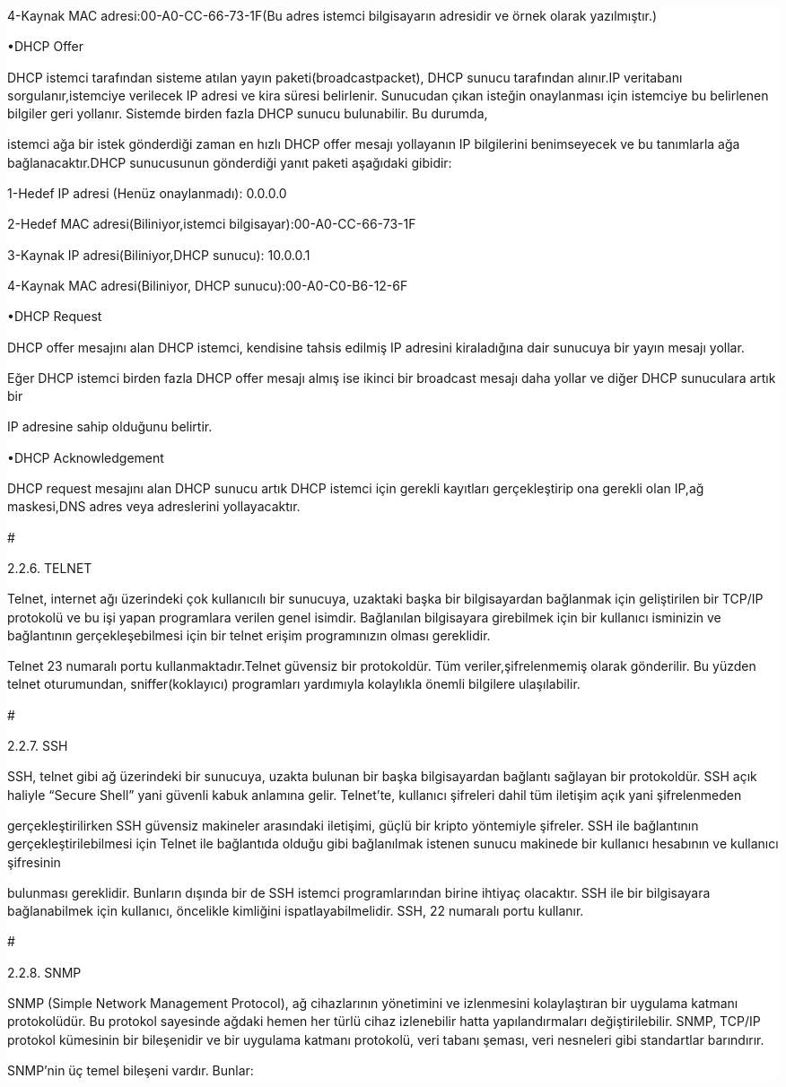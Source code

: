 <P class="p58 ft5"><NOBR>4-Kaynak</NOBR> MAC <NOBR>adresi:00-A0-CC-66-73-1F(Bu</NOBR> adres istemci bilgisayarın adresidir ve örnek olarak yazılmıştır.)</P>

<DIV id="page_20">


<P class="p8 ft16">•DHCP Offer</P>
<P class="p122 ft5">DHCP istemci tarafından sisteme atılan yayın paketi(broadcastpacket), DHCP sunucu tarafından alınır.IP veritabanı sorgulanır,istemciye verilecek IP adresi ve kira süresi belirlenir. Sunucudan çıkan isteğin onaylanması için istemciye bu belirlenen bilgiler geri yollanır. Sistemde birden fazla DHCP sunucu bulunabilir. Bu durumda,</P>
<P class="p28 ft5">istemci ağa bir istek gönderdiği zaman en hızlı DHCP offer mesajı yollayanın IP bilgilerini benimseyecek ve bu tanımlarla ağa bağlanacaktır.DHCP sunucusunun gönderdiği yanıt paketi aşağıdaki gibidir:</P>
<P class="p123 ft5"><NOBR>1-Hedef</NOBR> IP adresi (Henüz onaylanmadı): 0.0.0.0</P>
<P class="p3 ft5"><NOBR>2-Hedef</NOBR> MAC adresi(Biliniyor,istemci <NOBR>bilgisayar):00-A0-CC-66-73-1F</NOBR></P>
<P class="p3 ft5"><NOBR>3-Kaynak</NOBR> IP adresi(Biliniyor,DHCP sunucu): 10.0.0.1</P>
<P class="p3 ft5"><NOBR>4-Kaynak</NOBR> MAC adresi(Biliniyor, DHCP <NOBR>sunucu):00-A0-C0-B6-12-6F</NOBR></P>
<P class="p23 ft16">•DHCP Request</P>
<P class="p124 ft33">DHCP offer mesajını alan DHCP istemci, kendisine tahsis edilmiş IP adresini kiraladığına dair sunucuya bir yayın mesajı yollar.</P>
<P class="p125 ft31">Eğer DHCP istemci birden fazla DHCP offer mesajı almış ise ikinci bir broadcast mesajı daha yollar ve diğer DHCP sunuculara artık bir</P>
<P class="p126 ft5">IP adresine sahip olduğunu belirtir.</P>
<P class="p17 ft16">•DHCP Acknowledgement</P>
<P class="p127 ft5">DHCP request mesajını alan DHCP sunucu artık DHCP istemci için gerekli kayıtları gerçekleştirip ona gerekli olan IP,ağ maskesi,DNS adres veya adreslerini yollayacaktır.</P>

<DIV id="page_21">


#<P class="p8 ft13">2.2.6. TELNET</P>
<P class="p128 ft5"><SPAN class="ft16">Telnet, </SPAN>internet ağı üzerindeki çok kullanıcılı bir sunucuya, uzaktaki başka bir bilgisayardan bağlanmak için geliştirilen bir TCP/IP protokolü ve bu işi yapan programlara verilen genel isimdir. Bağlanılan bilgisayara girebilmek için bir kullanıcı isminizin ve bağlantının gerçekleşebilmesi için bir telnet erişim programınızın olması gereklidir.</P>
<P class="p129 ft5">Telnet 23 numaralı portu kullanmaktadır.Telnet güvensiz bir protokoldür. Tüm veriler,şifrelenmemiş olarak gönderilir. Bu yüzden telnet oturumundan, sniffer(koklayıcı) programları yardımıyla kolaylıkla önemli bilgilere ulaşılabilir.</P>
#<P class="p130 ft34">2.2.7. SSH</P>
<P class="p131 ft26">SSH, telnet gibi ağ üzerindeki bir sunucuya, uzakta bulunan bir başka bilgisayardan bağlantı sağlayan bir protokoldür. SSH açık haliyle “Secure Shell” yani güvenli kabuk anlamına gelir. Telnet’te, kullanıcı şifreleri dahil tüm iletişim açık yani şifrelenmeden</P>
<P class="p96 ft26">gerçekleştirilirken SSH güvensiz makineler arasındaki iletişimi, güçlü bir kripto yöntemiyle şifreler. SSH ile bağlantının gerçekleştirilebilmesi için Telnet ile bağlantıda olduğu gibi bağlanılmak istenen sunucu makinede bir kullanıcı hesabının ve kullanıcı şifresinin</P>
<P class="p80 ft5">bulunması gereklidir. Bunların dışında bir de SSH istemci programlarından birine ihtiyaç olacaktır. SSH ile bir bilgisayara bağlanabilmek için kullanıcı, öncelikle kimliğini ispatlayabilmelidir. SSH, 22 numaralı portu kullanır.</P>
#<P class="p132 ft13">2.2.8. SNMP</P>
<P class="p133 ft5">SNMP (Simple Network Management Protocol), ağ cihazlarının yönetimini ve izlenmesini kolaylaştıran bir uygulama katmanı protokolüdür. Bu protokol sayesinde ağdaki hemen her türlü cihaz izlenebilir hatta yapılandırmaları değiştirilebilir. SNMP, TCP/IP protokol kümesinin bir bileşenidir ve bir uygulama katmanı protokolü, veri tabanı şeması, veri nesneleri gibi standartlar barındırır.</P>
<P class="p126 ft5">SNMP’nin üç temel bileşeni vardır. Bunlar:</P>
